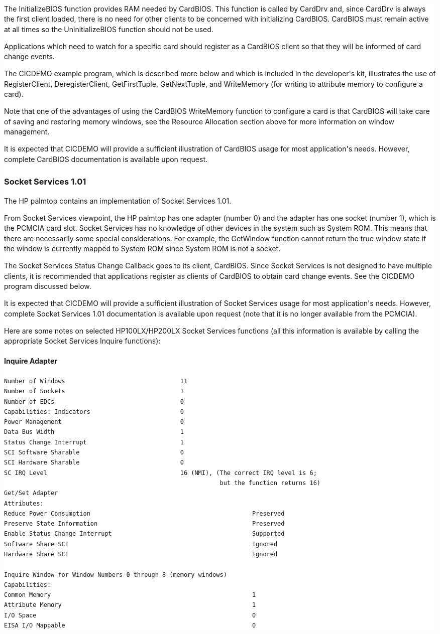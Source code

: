 The InitializeBIOS function provides RAM needed by CardBIOS. This function is called by CardDrv and, since CardDrv is always the first client loaded, there is no need for other clients to be concerned with initializing CardBIOS. CardBIOS must remain active at all times so the UninitializeBIOS function should not be used.

Applications which need to watch for a specific card should register as a CardBIOS client so that they will be informed of card change events.

The CICDEMO example program, which is described more below and which is included in the developer's kit, illustrates the use of RegisterClient, DeregisterClient, GetFirstTuple, GetNextTuple, and WriteMemory (for writing to attribute memory to configure a card).

Note that one of the advantages of using the CardBIOS WriteMemory function to configure a card is that CardBIOS will take care of saving and restoring memory windows, see the Resource Allocation section above for more information on window management.

It is expected that CICDEMO will provide a sufficient illustration of CardBIOS usage for most application's needs. However, complete CardBIOS documentation is available upon request.

### Socket Services 1.01

The HP palmtop contains an implementation of Socket Services 1.01.

From Socket Services viewpoint, the HP palmtop has one adapter (number 0) and the adapter has one socket (number 1), which is the PCMCIA card slot. Socket Services has no knowledge of other devices in the system such as System ROM. This means that there are necessarily some special considerations. For example, the GetWindow function cannot return the true window state if the window is currently mapped to System ROM since System ROM is not a socket.

The Socket Services Status Change Callback goes to its client, CardBIOS. Since Socket Services is not designed to have multiple clients, it is recommended that applications register as clients of CardBIOS to obtain card change events. See the CICDEMO program discussed below.

It is expected that CICDEMO will provide a sufficient illustration of Socket Services usage for most application's needs. However, complete Socket Services 1.01 documentation is available upon request (note that it is no longer available from the PCMCIA).

Here are some notes on selected HP100LX/HP200LX Socket Services functions (all this information is available by calling the appropriate Socket Services Inquire functions):

#### Inquire Adapter

```
Number of Windows                                11
Number of Sockets                                1
Number of EDCs                                   0
Capabilities: Indicators                         0
Power Management                                 0
Data Bus Width                                   1
Status Change Interrupt                          1
SCI Software Sharable                            0
SCI Hardware Sharable                            0
SC IRQ Level                                     16 (NMI), (The correct IRQ level is 6; 
                                                            but the function returns 16)
Get/Set Adapter
Attributes:
Reduce Power Consumption                                             Preserved
Preserve State Information                                           Preserved
Enable Status Change Interrupt                                       Supported
Software Share SCI                                                   Ignored
Hardware Share SCI                                                   Ignored

Inquire Window for Window Numbers 0 through 8 (memory windows)
Capabilities:
Common Memory                                                        1
Attribute Memory                                                     1
I/O Space                                                            0
EISA I/O Mappable                                                    0
```